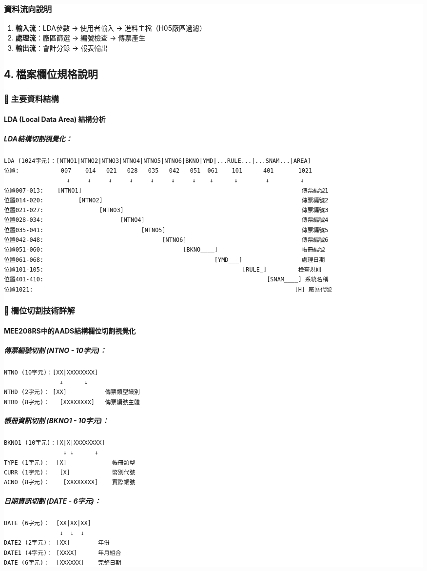 ### 資料流向說明
1. **輸入流**：LDA參數 → 使用者輸入 → 進料主檔（H05廠區過濾）
2. **處理流**：廠區篩選 → 編號檢查 → 傳票產生
3. **輸出流**：會計分錄 → 報表輸出

## 4. 檔案欄位規格說明

### 🎯 主要資料結構

#### LDA (Local Data Area) 結構分析

##### LDA結構切割視覺化：
```
LDA (1024字元)：[NTNO1|NTNO2|NTNO3|NTNO4|NTNO5|NTNO6|BKNO|YMD|...RULE...|...SNAM...|AREA]
位置:            007    014   021   028   035   042   051  061    101      401       1021
                  ↓     ↓     ↓     ↓     ↓     ↓     ↓    ↓      ↓        ↓         ↓
位置007-013:    [NTNO1]                                                               傳票編號1
位置014-020:          [NTNO2]                                                         傳票編號2  
位置021-027:                [NTNO3]                                                   傳票編號3
位置028-034:                      [NTNO4]                                             傳票編號4
位置035-041:                            [NTNO5]                                       傳票編號5
位置042-048:                                  [NTNO6]                                 傳票編號6
位置051-060:                                        [BKNO____]                        帳冊編號
位置061-068:                                                 [YMD___]                 處理日期
位置101-105:                                                         [RULE_]         檢查規則
位置401-410:                                                                [SNAM____] 系統名稱
位置1021:                                                                           [H] 廠區代號
```

### 🎯 欄位切割技術詳解

#### MEE208RS中的AADS結構欄位切割視覺化

##### 傳票編號切割 (NTNO - 10字元)：
```
NTNO (10字元)：[XX|XXXXXXXX]
                ↓      ↓
NTHD (2字元)： [XX]           傳票類型識別
NTBD (8字元)：   [XXXXXXXX]   傳票編號主體
```

##### 帳冊資訊切割 (BKNO1 - 10字元)：
```
BKNO1 (10字元)：[X|X|XXXXXXXX]
                 ↓ ↓      ↓
TYPE (1字元)：  [X]             帳冊類型
CURR (1字元)：   [X]            幣別代號
ACNO (8字元)：    [XXXXXXXX]    實際帳號
```

##### 日期資訊切割 (DATE - 6字元)：
```
DATE (6字元)：  [XX|XX|XX]
                ↓  ↓  ↓
DATE2 (2字元)： [XX]        年份
DATE1 (4字元)： [XXXX]      年月組合
DATE (6字元)：  [XXXXXX]    完整日期
```

